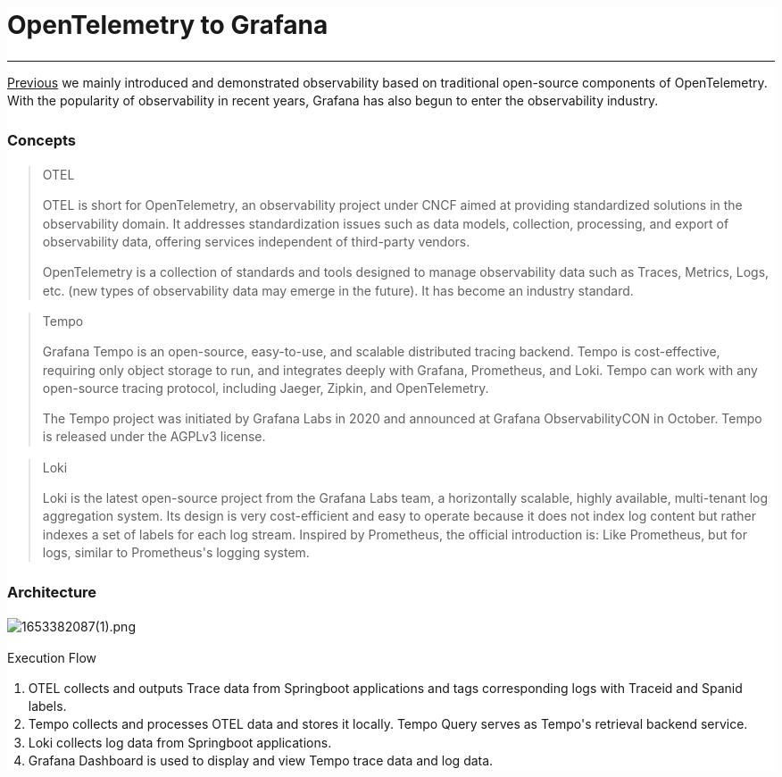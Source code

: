 # OpenTelemetry to Grafana

---

[Previous](./opentelemetry-elk.md) we mainly introduced and demonstrated observability based on traditional open-source components of OpenTelemetry. With the popularity of observability in recent years, Grafana has also begun to enter the observability industry.
### Concepts

> OTEL
>  
> OTEL is short for OpenTelemetry, an observability project under CNCF aimed at providing standardized solutions in the observability domain. It addresses standardization issues such as data models, collection, processing, and export of observability data, offering services independent of third-party vendors.
>  
> OpenTelemetry is a collection of standards and tools designed to manage observability data such as Traces, Metrics, Logs, etc. (new types of observability data may emerge in the future). It has become an industry standard.


> Tempo
>  
> Grafana Tempo is an open-source, easy-to-use, and scalable distributed tracing backend. Tempo is cost-effective, requiring only object storage to run, and integrates deeply with Grafana, Prometheus, and Loki. Tempo can work with any open-source tracing protocol, including Jaeger, Zipkin, and OpenTelemetry.
>  
> The Tempo project was initiated by Grafana Labs in 2020 and announced at Grafana ObservabilityCON in October. Tempo is released under the AGPLv3 license.


> Loki
>  
> Loki is the latest open-source project from the Grafana Labs team, a horizontally scalable, highly available, multi-tenant log aggregation system. Its design is very cost-efficient and easy to operate because it does not index log content but rather indexes a set of labels for each log stream. Inspired by Prometheus, the official introduction is: Like Prometheus, but for logs, similar to Prometheus's logging system.


### Architecture
![1653382087(1).png](../images/opentelemetry-grafana-1.png)

Execution Flow

1. OTEL collects and outputs Trace data from Springboot applications and tags corresponding logs with Traceid and Spanid labels.
1. Tempo collects and processes OTEL data and stores it locally. Tempo Query serves as Tempo's retrieval backend service.
1. Loki collects log data from Springboot applications.
1. Grafana Dashboard is used to display and view Tempo trace data and log data.
